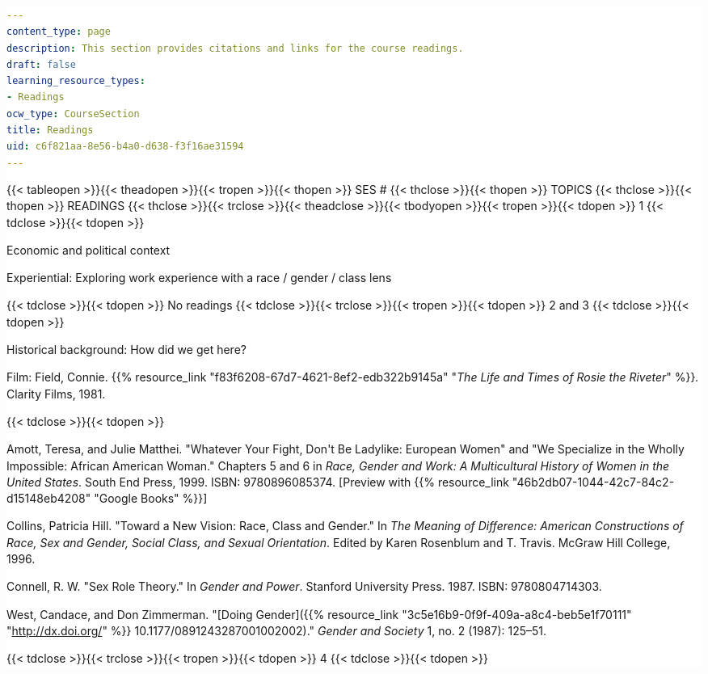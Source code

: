 ```yaml
---
content_type: page
description: This section provides citations and links for the course readings.
draft: false
learning_resource_types:
- Readings
ocw_type: CourseSection
title: Readings
uid: c6f821aa-8e56-b4a0-d638-f3f16ae31594
---
```

{{< tableopen >}}{{< theadopen >}}{{< tropen >}}{{< thopen >}}
SES #
{{< thclose >}}{{< thopen >}}
TOPICS
{{< thclose >}}{{< thopen >}}
READINGS
{{< thclose >}}{{< trclose >}}{{< theadclose >}}{{< tbodyopen >}}{{< tropen >}}{{< tdopen >}}
1
{{< tdclose >}}{{< tdopen >}}

Economic and political context

Experiential: Exploring work experience with a race / gender / class lens

{{< tdclose >}}{{< tdopen >}}
No readings
{{< tdclose >}}{{< trclose >}}{{< tropen >}}{{< tdopen >}}
2 and 3
{{< tdclose >}}{{< tdopen >}}

Historical background: How did we get here?

Film: Field, Connie. {{% resource_link "f83f6208-67d7-4621-8ef2-edb322b9145a" "*The Life and Times of Rosie the Riveter*" %}}*.* Clarity Films, 1981.

{{< tdclose >}}{{< tdopen >}}

Amott, Teresa, and Julie Matthei. "Whatever Your Fight, Don't Be Ladylike: European Women" and "We Specialize in the Wholly Impossible: African American Woman." Chapters 5 and 6 in *Race, Gender and Work: A Multicultural History of Women in the United States*. South End Press, 1999. ISBN: 9780896085374. \[Preview with {{% resource_link "46b2db07-1044-42c7-84c2-d15148eb4208" "Google Books" %}}\]

Collins, Patricia Hill. "Toward a New Vision: Race, Class and Gender." In *The Meaning of Difference: American Constructions of Race, Sex and Gender, Social Class, and Sexual Orientation*. Edited by Karen Rosenblum and T. Travis. McGraw Hill College, 1996.

Connell, R. W. "Sex Role Theory." In *Gender and Power*. Stanford University Press. 1987. ISBN: 9780804714303.

West, Candace, and Don Zimmerman. "\[Doing Gender\]({{% resource_link "3c5e16b9-0f9f-409a-a8c4-beb5e1f70111" "http://dx.doi.org/" %}} 10.1177/0891243287001002002)." *Gender and Society* 1, no. 2 (1987): 125–51.

{{< tdclose >}}{{< trclose >}}{{< tropen >}}{{< tdopen >}}
4
{{< tdclose >}}{{< tdopen >}}
